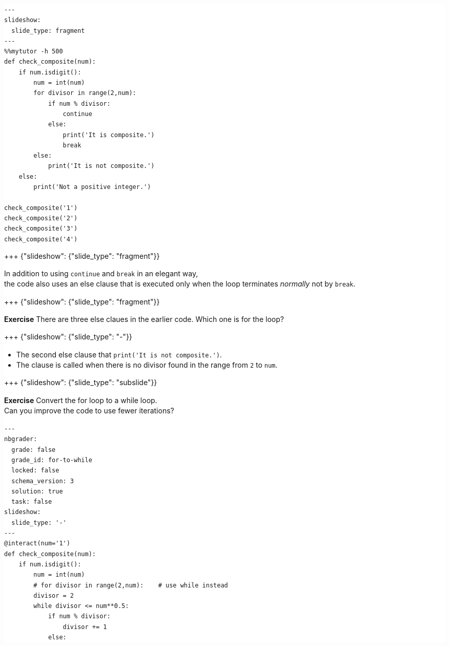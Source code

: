 ```{code-cell}
---
slideshow:
  slide_type: fragment
---
%%mytutor -h 500 
def check_composite(num):
    if num.isdigit():
        num = int(num)
        for divisor in range(2,num):
            if num % divisor:
                continue
            else:
                print('It is composite.')
                break
        else:
            print('It is not composite.')
    else:
        print('Not a positive integer.')
        
check_composite('1')
check_composite('2')
check_composite('3')
check_composite('4')
```

+++ {"slideshow": {"slide_type": "fragment"}}

In addition to using `continue` and `break` in an elegant way,  
the code also uses an else clause that is executed only when the loop terminates *normally* not by `break`.

+++ {"slideshow": {"slide_type": "fragment"}}

**Exercise** There are three else claues in the earlier code. Which one is for the loop?

+++ {"slideshow": {"slide_type": "-"}}

- The second else clause that `print('It is not composite.')`.
- The clause is called when there is no divisor found in the range from `2` to `num`.

+++ {"slideshow": {"slide_type": "subslide"}}

**Exercise** Convert the for loop to a while loop.  
Can you improve the code to use fewer iterations?

```{code-cell}
---
nbgrader:
  grade: false
  grade_id: for-to-while
  locked: false
  schema_version: 3
  solution: true
  task: false
slideshow:
  slide_type: '-'
---
@interact(num='1')
def check_composite(num):
    if num.isdigit():
        num = int(num)
        # for divisor in range(2,num):    # use while instead
        divisor = 2
        while divisor <= num**0.5: 
            if num % divisor:
                divisor += 1
            else:
```